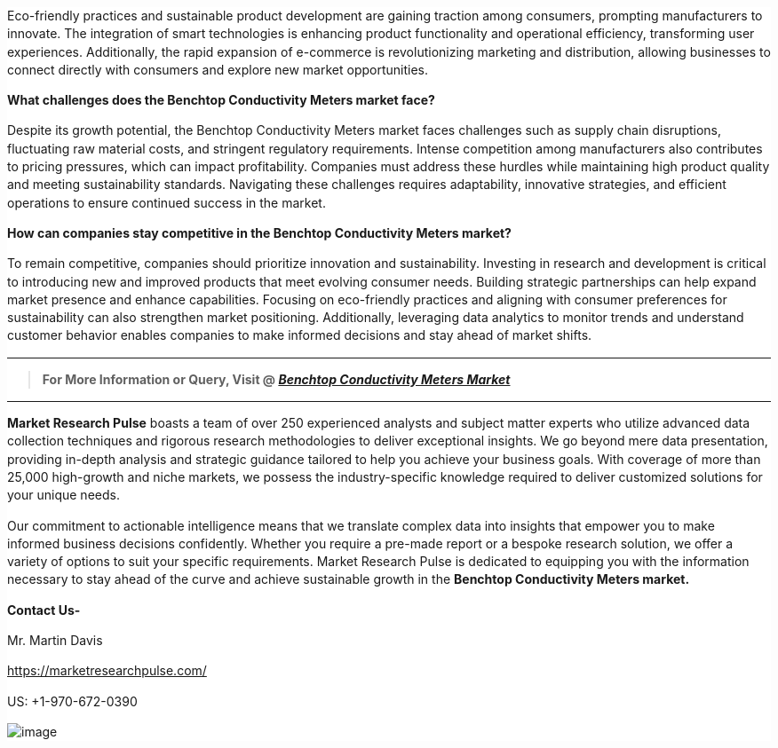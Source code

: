 Eco-friendly practices and sustainable product development are gaining traction among consumers, prompting manufacturers to innovate. The integration of smart technologies is enhancing product functionality and operational efficiency, transforming user experiences. Additionally, the rapid expansion of e-commerce is revolutionizing marketing and distribution, allowing businesses to connect directly with consumers and explore new market opportunities.</p><p><strong>What challenges does the Benchtop Conductivity Meters market face?</strong></p><p>Despite its growth potential, the Benchtop Conductivity Meters market faces challenges such as supply chain disruptions, fluctuating raw material costs, and stringent regulatory requirements. Intense competition among manufacturers also contributes to pricing pressures, which can impact profitability. Companies must address these hurdles while maintaining high product quality and meeting sustainability standards. Navigating these challenges requires adaptability, innovative strategies, and efficient operations to ensure continued success in the market.</p><p><strong>How can companies stay competitive in the Benchtop Conductivity Meters market?</strong></p><p>To remain competitive, companies should prioritize innovation and sustainability. Investing in research and development is critical to introducing new and improved products that meet evolving consumer needs. Building strategic partnerships can help expand market presence and enhance capabilities. Focusing on eco-friendly practices and aligning with consumer preferences for sustainability can also strengthen market positioning. Additionally, leveraging data analytics to monitor trends and understand customer behavior enables companies to make informed decisions and stay ahead of market shifts.</p><hr /><blockquote><p><strong>For More Information or Query, Visit @&nbsp;<em><a href="https://marketresearchpulse.com/report/111591/benchtop-conductivity-meters-market?utm_source=Linkedin&utm_medium=0111">Benchtop Conductivity Meters Market</a></em></strong></p></blockquote><hr /><p><strong>Market Research Pulse</strong> boasts a team of over 250 experienced analysts and subject matter experts who utilize advanced data collection techniques and rigorous research methodologies to deliver exceptional insights. We go beyond mere data presentation, providing in-depth analysis and strategic guidance tailored to help you achieve your business goals. With coverage of more than 25,000 high-growth and niche markets, we possess the industry-specific knowledge required to deliver customized solutions for your unique needs.</p><p>Our commitment to actionable intelligence means that we translate complex data into insights that empower you to make informed business decisions confidently. Whether you require a pre-made report or a bespoke research solution, we offer a variety of options to suit your specific requirements. Market Research Pulse is dedicated to equipping you with the information necessary to stay ahead of the curve and achieve sustainable growth in the <strong>Benchtop Conductivity Meters market.</strong></p><p><strong>Contact Us-</strong></p><p>Mr. Martin Davis</p><p>https://marketresearchpulse.com/</p><p>US: +1-970-672-0390</p>
![image](https://github.com/user-attachments/assets/11e70c23-8ec5-43a1-befb-e75a7b111c4c)
